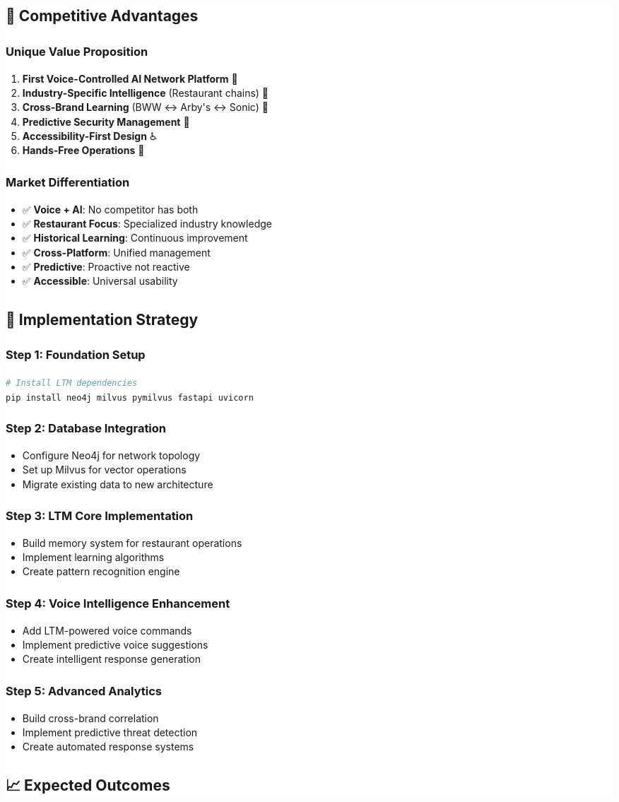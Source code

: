 ## 🌟 **Competitive Advantages**

### **Unique Value Proposition**
1. **First Voice-Controlled AI Network Platform** 🎤
2. **Industry-Specific Intelligence** (Restaurant chains) 🏪
3. **Cross-Brand Learning** (BWW ↔ Arby's ↔ Sonic) 🔄
4. **Predictive Security Management** 🔮
5. **Accessibility-First Design** ♿
6. **Hands-Free Operations** 🙌

### **Market Differentiation**
- ✅ **Voice + AI**: No competitor has both
- ✅ **Restaurant Focus**: Specialized industry knowledge  
- ✅ **Historical Learning**: Continuous improvement
- ✅ **Cross-Platform**: Unified management
- ✅ **Predictive**: Proactive not reactive
- ✅ **Accessible**: Universal usability

## 🚀 **Implementation Strategy**

### **Step 1: Foundation Setup**
```bash
# Install LTM dependencies
pip install neo4j milvus pymilvus fastapi uvicorn
```

### **Step 2: Database Integration**
- Configure Neo4j for network topology
- Set up Milvus for vector operations
- Migrate existing data to new architecture

### **Step 3: LTM Core Implementation**
- Build memory system for restaurant operations
- Implement learning algorithms
- Create pattern recognition engine

### **Step 4: Voice Intelligence Enhancement**
- Add LTM-powered voice commands
- Implement predictive voice suggestions
- Create intelligent response generation

### **Step 5: Advanced Analytics**
- Build cross-brand correlation
- Implement predictive threat detection
- Create automated response systems

## 📈 **Expected Outcomes**
